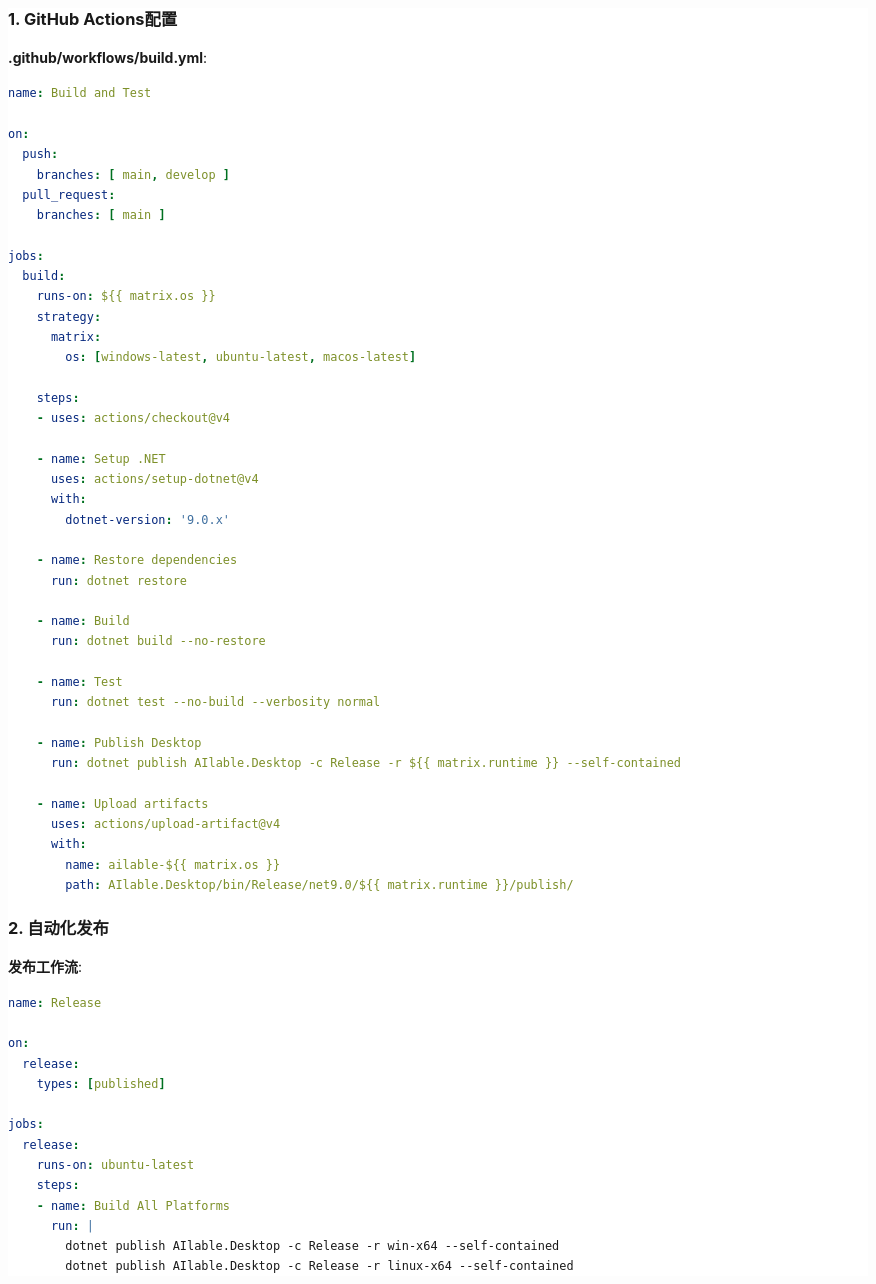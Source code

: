 ### 1. GitHub Actions配置

**.github/workflows/build.yml**:
```yaml
name: Build and Test

on:
  push:
    branches: [ main, develop ]
  pull_request:
    branches: [ main ]

jobs:
  build:
    runs-on: ${{ matrix.os }}
    strategy:
      matrix:
        os: [windows-latest, ubuntu-latest, macos-latest]
        
    steps:
    - uses: actions/checkout@v4
    
    - name: Setup .NET
      uses: actions/setup-dotnet@v4
      with:
        dotnet-version: '9.0.x'
        
    - name: Restore dependencies
      run: dotnet restore
      
    - name: Build
      run: dotnet build --no-restore
      
    - name: Test
      run: dotnet test --no-build --verbosity normal
      
    - name: Publish Desktop
      run: dotnet publish AIlable.Desktop -c Release -r ${{ matrix.runtime }} --self-contained
      
    - name: Upload artifacts
      uses: actions/upload-artifact@v4
      with:
        name: ailable-${{ matrix.os }}
        path: AIlable.Desktop/bin/Release/net9.0/${{ matrix.runtime }}/publish/
```

### 2. 自动化发布

**发布工作流**:
```yaml
name: Release

on:
  release:
    types: [published]

jobs:
  release:
    runs-on: ubuntu-latest
    steps:
    - name: Build All Platforms
      run: |
        dotnet publish AIlable.Desktop -c Release -r win-x64 --self-contained
        dotnet publish AIlable.Desktop -c Release -r linux-x64 --self-contained
```